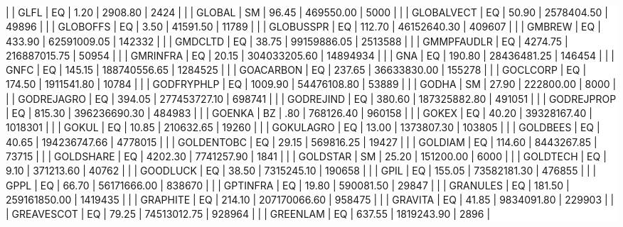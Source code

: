 |  | GLFL | EQ | 1.20 | 2908.80 | 2424 |
|  | GLOBAL | SM | 96.45 | 469550.00 | 5000 |
|  | GLOBALVECT | EQ | 50.90 | 2578404.50 | 49896 |
|  | GLOBOFFS | EQ | 3.50 | 41591.50 | 11789 |
|  | GLOBUSSPR | EQ | 112.70 | 46152640.30 | 409607 |
|  | GMBREW | EQ | 433.90 | 62591009.05 | 142332 |
|  | GMDCLTD | EQ | 38.75 | 99159886.05 | 2513588 |
|  | GMMPFAUDLR | EQ | 4274.75 | 216887015.75 | 50954 |
|  | GMRINFRA | EQ | 20.15 | 304033205.60 | 14894934 |
|  | GNA | EQ | 190.80 | 28436481.25 | 146454 |
|  | GNFC | EQ | 145.15 | 188740556.65 | 1284525 |
|  | GOACARBON | EQ | 237.65 | 36633830.00 | 155278 |
|  | GOCLCORP | EQ | 174.50 | 1911541.80 | 10784 |
|  | GODFRYPHLP | EQ | 1009.90 | 54476108.80 | 53889 |
|  | GODHA | SM | 27.90 | 222800.00 | 8000 |
|  | GODREJAGRO | EQ | 394.05 | 277453727.10 | 698741 |
|  | GODREJIND | EQ | 380.60 | 187325882.80 | 491051 |
|  | GODREJPROP | EQ | 815.30 | 396236690.30 | 484983 |
|  | GOENKA | BZ | .80 | 768126.40 | 960158 |
|  | GOKEX | EQ | 40.20 | 39328167.40 | 1018301 |
|  | GOKUL | EQ | 10.85 | 210632.65 | 19260 |
|  | GOKULAGRO | EQ | 13.00 | 1373807.30 | 103805 |
|  | GOLDBEES | EQ | 40.65 | 194236747.66 | 4778015 |
|  | GOLDENTOBC | EQ | 29.15 | 569816.25 | 19427 |
|  | GOLDIAM | EQ | 114.60 | 8443267.85 | 73715 |
|  | GOLDSHARE | EQ | 4202.30 | 7741257.90 | 1841 |
|  | GOLDSTAR | SM | 25.20 | 151200.00 | 6000 |
|  | GOLDTECH | EQ | 9.10 | 371213.60 | 40762 |
|  | GOODLUCK | EQ | 38.50 | 7315245.10 | 190658 |
|  | GPIL | EQ | 155.05 | 73582181.30 | 476855 |
|  | GPPL | EQ | 66.70 | 56171666.00 | 838670 |
|  | GPTINFRA | EQ | 19.80 | 590081.50 | 29847 |
|  | GRANULES | EQ | 181.50 | 259161850.00 | 1419435 |
|  | GRAPHITE | EQ | 214.10 | 207170066.60 | 958475 |
|  | GRAVITA | EQ | 41.85 | 9834091.80 | 229903 |
|  | GREAVESCOT | EQ | 79.25 | 74513012.75 | 928964 |
|  | GREENLAM | EQ | 637.55 | 1819243.90 | 2896 |